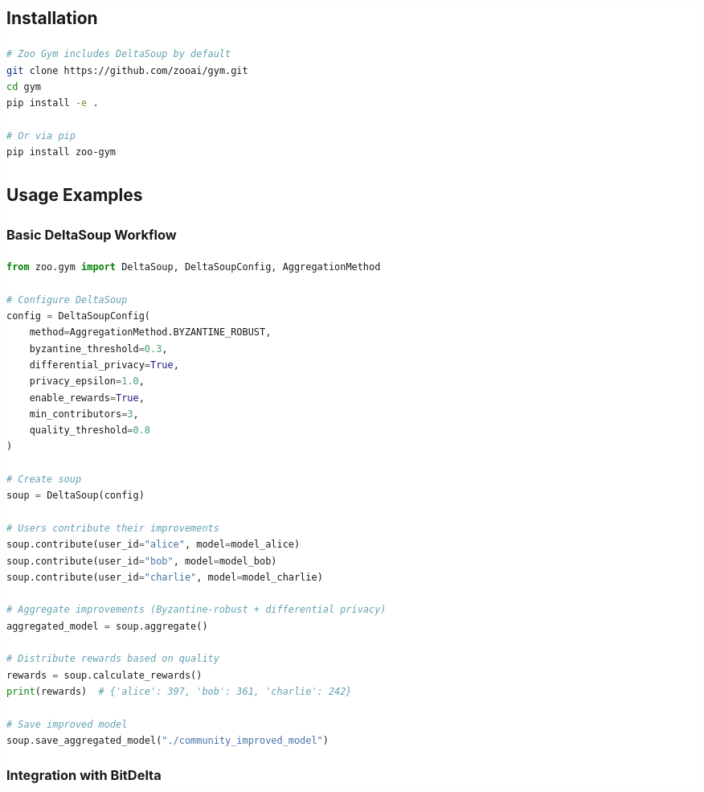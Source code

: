 ## Installation

```bash
# Zoo Gym includes DeltaSoup by default
git clone https://github.com/zooai/gym.git
cd gym
pip install -e .

# Or via pip
pip install zoo-gym
```

## Usage Examples

### Basic DeltaSoup Workflow

```python
from zoo.gym import DeltaSoup, DeltaSoupConfig, AggregationMethod

# Configure DeltaSoup
config = DeltaSoupConfig(
    method=AggregationMethod.BYZANTINE_ROBUST,
    byzantine_threshold=0.3,
    differential_privacy=True,
    privacy_epsilon=1.0,
    enable_rewards=True,
    min_contributors=3,
    quality_threshold=0.8
)

# Create soup
soup = DeltaSoup(config)

# Users contribute their improvements
soup.contribute(user_id="alice", model=model_alice)
soup.contribute(user_id="bob", model=model_bob)
soup.contribute(user_id="charlie", model=model_charlie)

# Aggregate improvements (Byzantine-robust + differential privacy)
aggregated_model = soup.aggregate()

# Distribute rewards based on quality
rewards = soup.calculate_rewards()
print(rewards)  # {'alice': 397, 'bob': 361, 'charlie': 242}

# Save improved model
soup.save_aggregated_model("./community_improved_model")
```

### Integration with BitDelta
